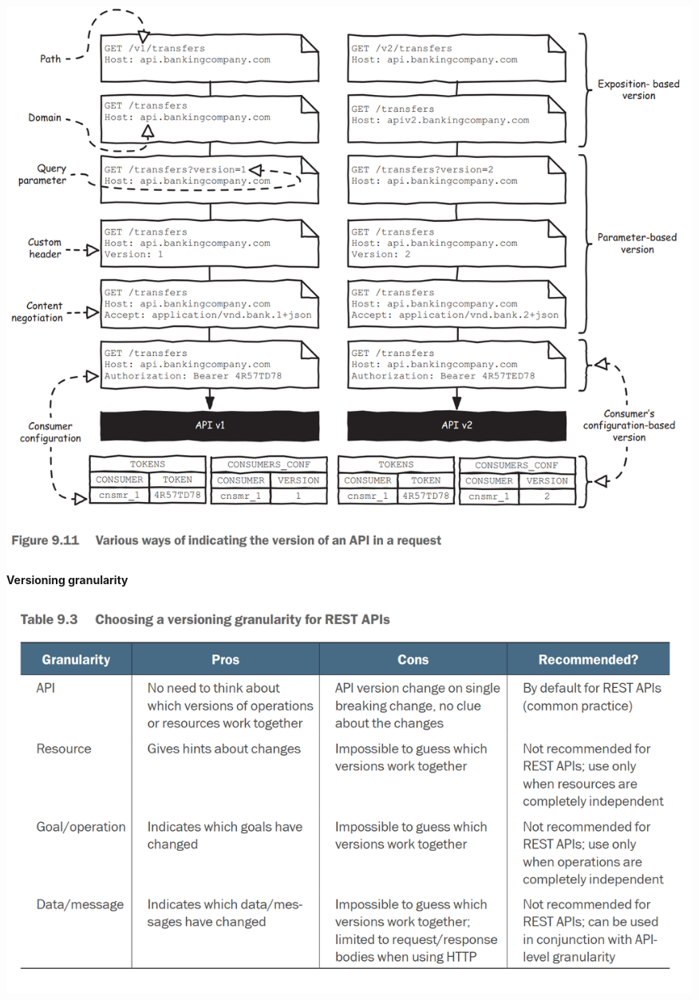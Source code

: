 ![](images/apidesign_variousversionways.png)

**Versioning granularity**

![](.gitbook/assets/apidesign_versioning_granularity.png)